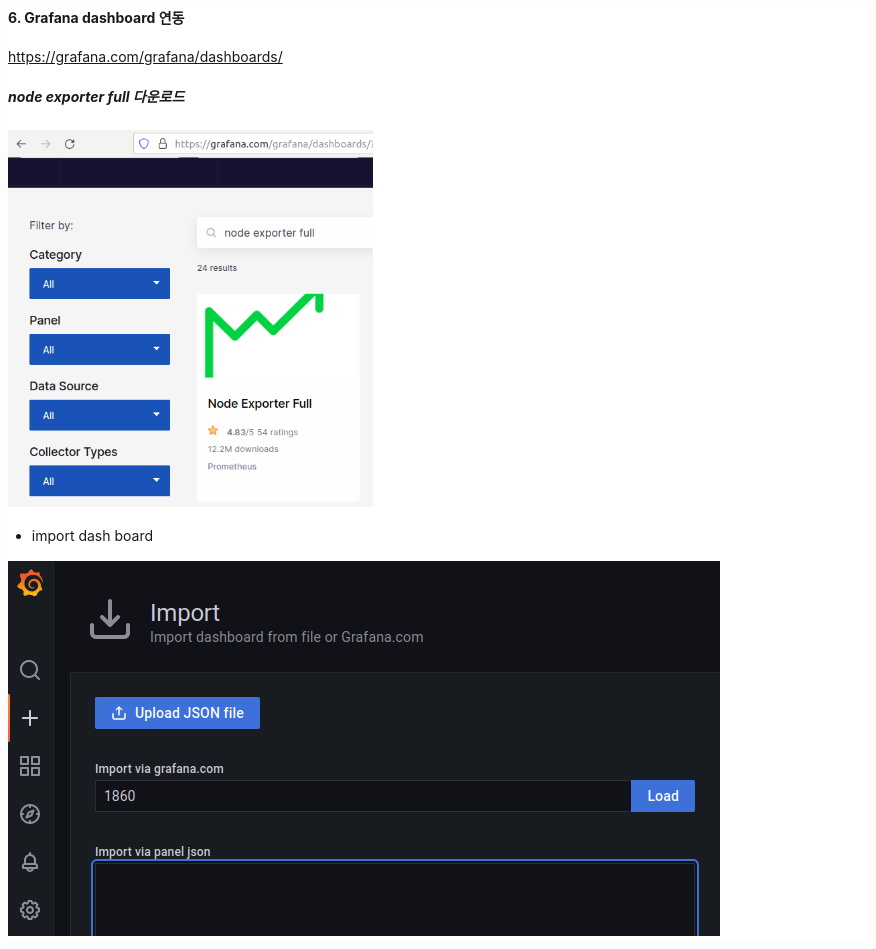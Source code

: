 

#### 6. Grafana dashboard 연동

https://grafana.com/grafana/dashboards/

##### node exporter full 다운로드

<img src="img/image-20220226140327993.png" alt="image-20220226140327993" style="zoom: 67%;" /> 

* import dash board

![image-20220226140745281](img/image-20220226140745281.png)
